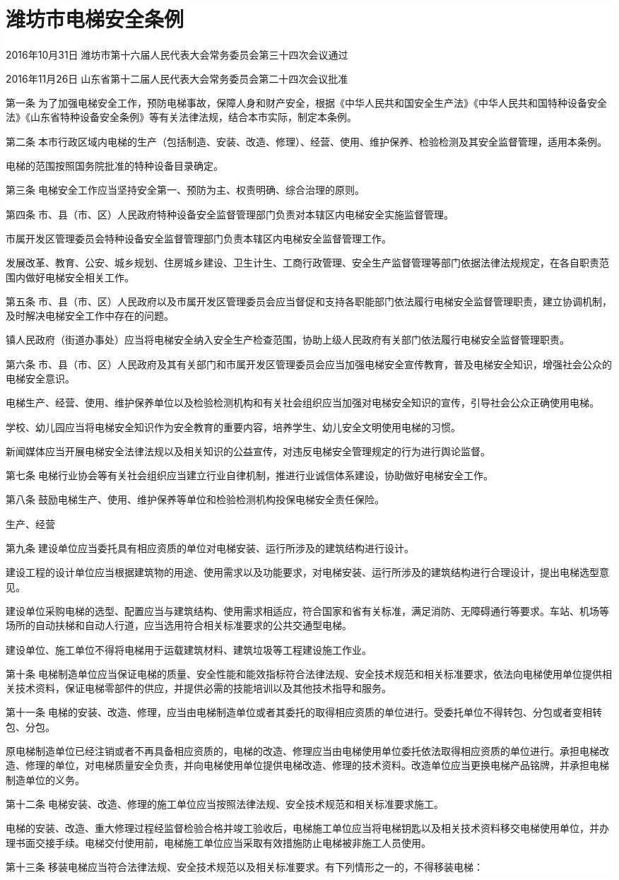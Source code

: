 # 潍坊市电梯安全条例

2016年10月31日 潍坊市第十六届人民代表大会常务委员会第三十四次会议通过

2016年11月26日 山东省第十二届人民代表大会常务委员会第二十四次会议批准



第一条 为了加强电梯安全工作，预防电梯事故，保障人身和财产安全，根据《中华人民共和国安全生产法》《中华人民共和国特种设备安全法》《山东省特种设备安全条例》等有关法律法规，结合本市实际，制定本条例。

第二条 本市行政区域内电梯的生产（包括制造、安装、改造、修理）、经营、使用、维护保养、检验检测及其安全监督管理，适用本条例。

电梯的范围按照国务院批准的特种设备目录确定。

第三条 电梯安全工作应当坚持安全第一、预防为主、权责明确、综合治理的原则。

第四条 市、县（市、区）人民政府特种设备安全监督管理部门负责对本辖区内电梯安全实施监督管理。

市属开发区管理委员会特种设备安全监督管理部门负责本辖区内电梯安全监督管理工作。

发展改革、教育、公安、城乡规划、住房城乡建设、卫生计生、工商行政管理、安全生产监督管理等部门依据法律法规规定，在各自职责范围内做好电梯安全相关工作。

第五条 市、县（市、区）人民政府以及市属开发区管理委员会应当督促和支持各职能部门依法履行电梯安全监督管理职责，建立协调机制，及时解决电梯安全工作中存在的问题。

镇人民政府（街道办事处）应当将电梯安全纳入安全生产检查范围，协助上级人民政府有关部门依法履行电梯安全监督管理职责。

第六条 市、县（市、区）人民政府及其有关部门和市属开发区管理委员会应当加强电梯安全宣传教育，普及电梯安全知识，增强社会公众的电梯安全意识。

电梯生产、经营、使用、维护保养单位以及检验检测机构和有关社会组织应当加强对电梯安全知识的宣传，引导社会公众正确使用电梯。

学校、幼儿园应当将电梯安全知识作为安全教育的重要内容，培养学生、幼儿安全文明使用电梯的习惯。

新闻媒体应当开展电梯安全法律法规以及相关知识的公益宣传，对违反电梯安全管理规定的行为进行舆论监督。

第七条 电梯行业协会等有关社会组织应当建立行业自律机制，推进行业诚信体系建设，协助做好电梯安全工作。

第八条 鼓励电梯生产、使用、维护保养等单位和检验检测机构投保电梯安全责任保险。

生产、经营

第九条 建设单位应当委托具有相应资质的单位对电梯安装、运行所涉及的建筑结构进行设计。

建设工程的设计单位应当根据建筑物的用途、使用需求以及功能要求，对电梯安装、运行所涉及的建筑结构进行合理设计，提出电梯选型意见。

建设单位采购电梯的选型、配置应当与建筑结构、使用需求相适应，符合国家和省有关标准，满足消防、无障碍通行等要求。车站、机场等场所的自动扶梯和自动人行道，应当选用符合相关标准要求的公共交通型电梯。

建设单位、施工单位不得将电梯用于运载建筑材料、建筑垃圾等工程建设施工作业。

第十条 电梯制造单位应当保证电梯的质量、安全性能和能效指标符合法律法规、安全技术规范和相关标准要求，依法向电梯使用单位提供相关技术资料，保证电梯零部件的供应，并提供必需的技能培训以及其他技术指导和服务。

第十一条 电梯的安装、改造、修理，应当由电梯制造单位或者其委托的取得相应资质的单位进行。受委托单位不得转包、分包或者变相转包、分包。

原电梯制造单位已经注销或者不再具备相应资质的，电梯的改造、修理应当由电梯使用单位委托依法取得相应资质的单位进行。承担电梯改造、修理的单位，对电梯质量安全负责，并向电梯使用单位提供电梯改造、修理的技术资料。改造单位应当更换电梯产品铭牌，并承担电梯制造单位的义务。

第十二条 电梯安装、改造、修理的施工单位应当按照法律法规、安全技术规范和相关标准要求施工。

电梯的安装、改造、重大修理过程经监督检验合格并竣工验收后，电梯施工单位应当将电梯钥匙以及相关技术资料移交电梯使用单位，并办理书面交接手续。电梯交付使用前，电梯施工单位应当采取有效措施防止电梯被非施工人员使用。

第十三条 移装电梯应当符合法律法规、安全技术规范以及相关标准要求。有下列情形之一的，不得移装电梯：
